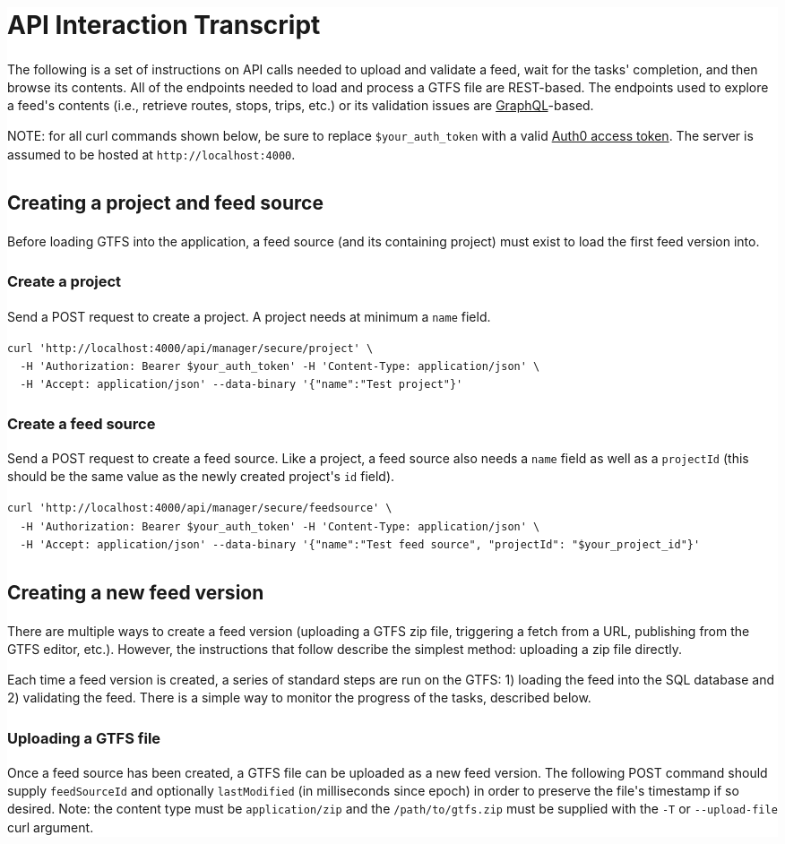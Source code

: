 # API Interaction Transcript
The following is a set of instructions on API calls needed to upload and validate
a feed, wait for the tasks' completion, and then browse its contents. All of the
endpoints needed to load and process a GTFS file are REST-based. The endpoints
used to explore a feed's contents (i.e., retrieve routes, stops, trips, etc.)
or its validation issues are [GraphQL](http://graphql.org/)-based.

NOTE: for all curl commands shown below, be sure to replace `$your_auth_token`
with a valid [Auth0 access token](https://auth0.com/docs/tokens/access-token).
The server is assumed to be hosted at `http://localhost:4000`.

## Creating a project and feed source
Before loading GTFS into the application, a feed source (and its containing
project) must exist to load the first feed version into.

### Create a project
Send a POST request to create a project. A project needs at minimum a `name`
field.

```
curl 'http://localhost:4000/api/manager/secure/project' \
  -H 'Authorization: Bearer $your_auth_token' -H 'Content-Type: application/json' \
  -H 'Accept: application/json' --data-binary '{"name":"Test project"}'
```

### Create a feed source
Send a POST request to create a feed source. Like a project, a feed source also
needs a `name` field as well as a `projectId` (this should be the same value as
the newly created project's `id` field).

```
curl 'http://localhost:4000/api/manager/secure/feedsource' \
  -H 'Authorization: Bearer $your_auth_token' -H 'Content-Type: application/json' \
  -H 'Accept: application/json' --data-binary '{"name":"Test feed source", "projectId": "$your_project_id"}'
```

## Creating a new feed version
There are multiple ways to create a feed version (uploading a GTFS zip file,
triggering a fetch from a URL, publishing from the GTFS editor, etc.). However,
the instructions that follow describe the simplest method: uploading a zip file
directly.

Each time a feed version is created, a series of standard steps are run on the
GTFS: 1) loading the feed into the SQL database and 2) validating the feed.
There is a simple way to monitor the progress of the tasks, described below.

### Uploading a GTFS file
Once a feed source has been created, a GTFS file can be uploaded as a new feed
version. The following POST command should supply `feedSourceId` and optionally
`lastModified` (in milliseconds since epoch) in order to preserve the file's
timestamp if so desired. Note: the content type must be `application/zip` and
the `/path/to/gtfs.zip` must be supplied with the `-T` or `--upload-file` curl
argument.
